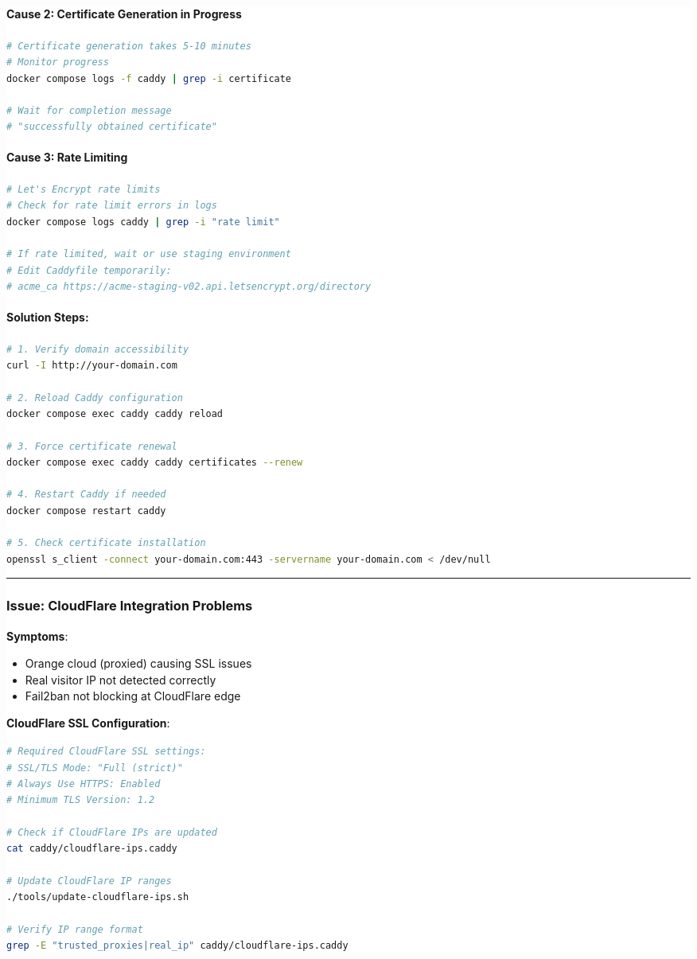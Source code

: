 #### **Cause 2: Certificate Generation in Progress**
```bash
# Certificate generation takes 5-10 minutes
# Monitor progress
docker compose logs -f caddy | grep -i certificate

# Wait for completion message
# "successfully obtained certificate"
```

#### **Cause 3: Rate Limiting**
```bash
# Let's Encrypt rate limits
# Check for rate limit errors in logs
docker compose logs caddy | grep -i "rate limit"

# If rate limited, wait or use staging environment
# Edit Caddyfile temporarily:
# acme_ca https://acme-staging-v02.api.letsencrypt.org/directory
```

#### **Solution Steps**:
```bash
# 1. Verify domain accessibility
curl -I http://your-domain.com

# 2. Reload Caddy configuration
docker compose exec caddy caddy reload

# 3. Force certificate renewal
docker compose exec caddy caddy certificates --renew

# 4. Restart Caddy if needed
docker compose restart caddy

# 5. Check certificate installation
openssl s_client -connect your-domain.com:443 -servername your-domain.com < /dev/null
```

---

### **Issue: CloudFlare Integration Problems**

**Symptoms**:
- Orange cloud (proxied) causing SSL issues
- Real visitor IP not detected correctly
- Fail2ban not blocking at CloudFlare edge

**CloudFlare SSL Configuration**:
```bash
# Required CloudFlare SSL settings:
# SSL/TLS Mode: "Full (strict)"
# Always Use HTTPS: Enabled
# Minimum TLS Version: 1.2

# Check if CloudFlare IPs are updated
cat caddy/cloudflare-ips.caddy

# Update CloudFlare IP ranges
./tools/update-cloudflare-ips.sh

# Verify IP range format
grep -E "trusted_proxies|real_ip" caddy/cloudflare-ips.caddy
```
